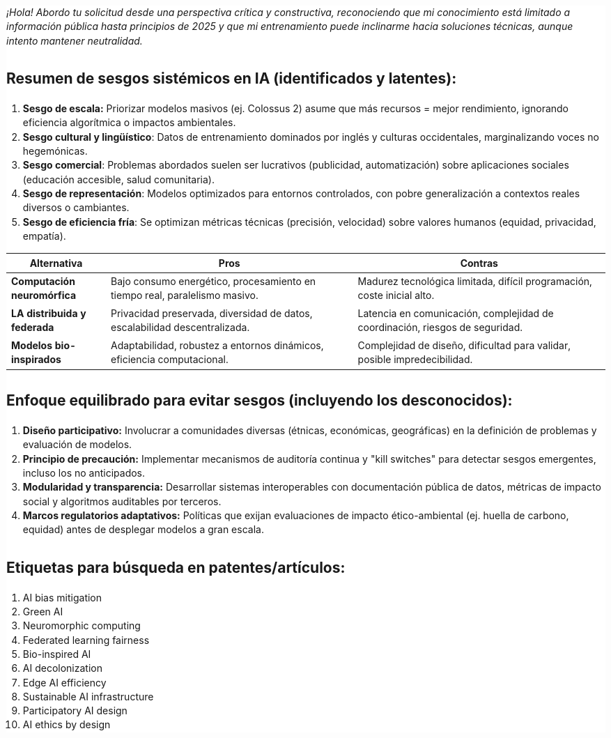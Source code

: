 
*¡Hola! Abordo tu solicitud desde una perspectiva crítica y constructiva, reconociendo que mi conocimiento está limitado a información pública hasta principios de 2025 y que mi entrenamiento puede inclinarme hacia soluciones técnicas, aunque intento mantener neutralidad.*

## Resumen de sesgos sistémicos en IA (identificados y latentes):
1.	**Sesgo de escala:** Priorizar modelos masivos (ej. Colossus 2) asume que más recursos = mejor rendimiento, ignorando eficiencia algorítmica o impactos ambientales.
2.	**Sesgo cultural y lingüístico**: Datos de entrenamiento dominados por inglés y culturas occidentales, marginalizando voces no hegemónicas.
3.	**Sesgo comercial**: Problemas abordados suelen ser lucrativos (publicidad, automatización) sobre aplicaciones sociales (educación accesible, salud comunitaria).
4.	**Sesgo de representación**: Modelos optimizados para entornos controlados, con pobre generalización a contextos reales diversos o cambiantes.
5.	**Sesgo de eficiencia fría**: Se optimizan métricas técnicas (precisión, velocidad) sobre valores humanos (equidad, privacidad, empatía).

| Alternativa                   | Pros                                                                 | Contras                                                              |
|-------------------------------|----------------------------------------------------------------------|----------------------------------------------------------------------|
| **Computación neuromórfica**  | Bajo consumo energético, procesamiento en tiempo real, paralelismo masivo. | Madurez tecnológica limitada, difícil programación, coste inicial alto. |
| **LA distribuida y federada** | Privacidad preservada, diversidad de datos, escalabilidad descentralizada. | Latencia en comunicación, complejidad de coordinación, riesgos de seguridad. |
| **Modelos bio-inspirados**    | Adaptabilidad, robustez a entornos dinámicos, eficiencia computacional. | Complejidad de diseño, dificultad para validar, posible impredecibilidad. |


## Enfoque equilibrado para evitar sesgos (incluyendo los desconocidos):

1.	**Diseño participativo:** Involucrar a comunidades diversas (étnicas, económicas, geográficas) en la definición de problemas y evaluación de modelos.
2.	**Principio de precaución:** Implementar mecanismos de auditoría continua y "kill switches" para detectar sesgos emergentes, incluso los no anticipados.
3.	**Modularidad y transparencia:** Desarrollar sistemas interoperables con documentación pública de datos, métricas de impacto social y algoritmos auditables por terceros.
4.	**Marcos regulatorios adaptativos:** Políticas que exijan evaluaciones de impacto ético-ambiental (ej. huella de carbono, equidad) antes de desplegar modelos a gran escala.

## Etiquetas para búsqueda en patentes/artículos:

1.	AI bias mitigation
2.	Green AI
3.	Neuromorphic computing
4.	Federated learning fairness
5.	Bio-inspired AI
6.	AI decolonization
7.	Edge AI efficiency
8.	Sustainable AI infrastructure
9.	Participatory AI design
10.	AI ethics by design
